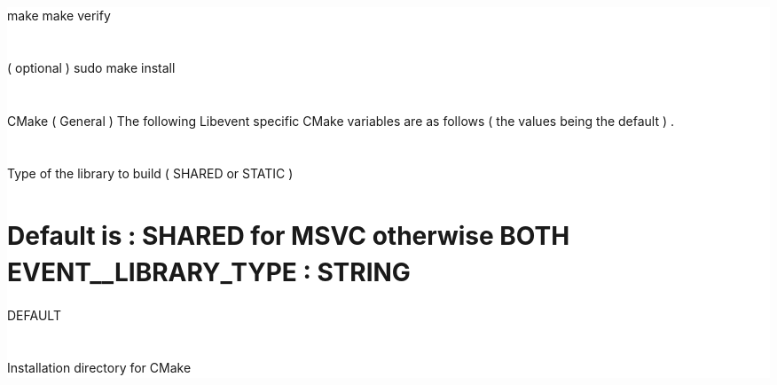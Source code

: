make
make
verify
#
(
optional
)
sudo
make
install
#
#
CMake
(
General
)
The
following
Libevent
specific
CMake
variables
are
as
follows
(
the
values
being
the
default
)
.
#
Type
of
the
library
to
build
(
SHARED
or
STATIC
)
#
Default
is
:
SHARED
for
MSVC
otherwise
BOTH
EVENT__LIBRARY_TYPE
:
STRING
=
DEFAULT
#
Installation
directory
for
CMake